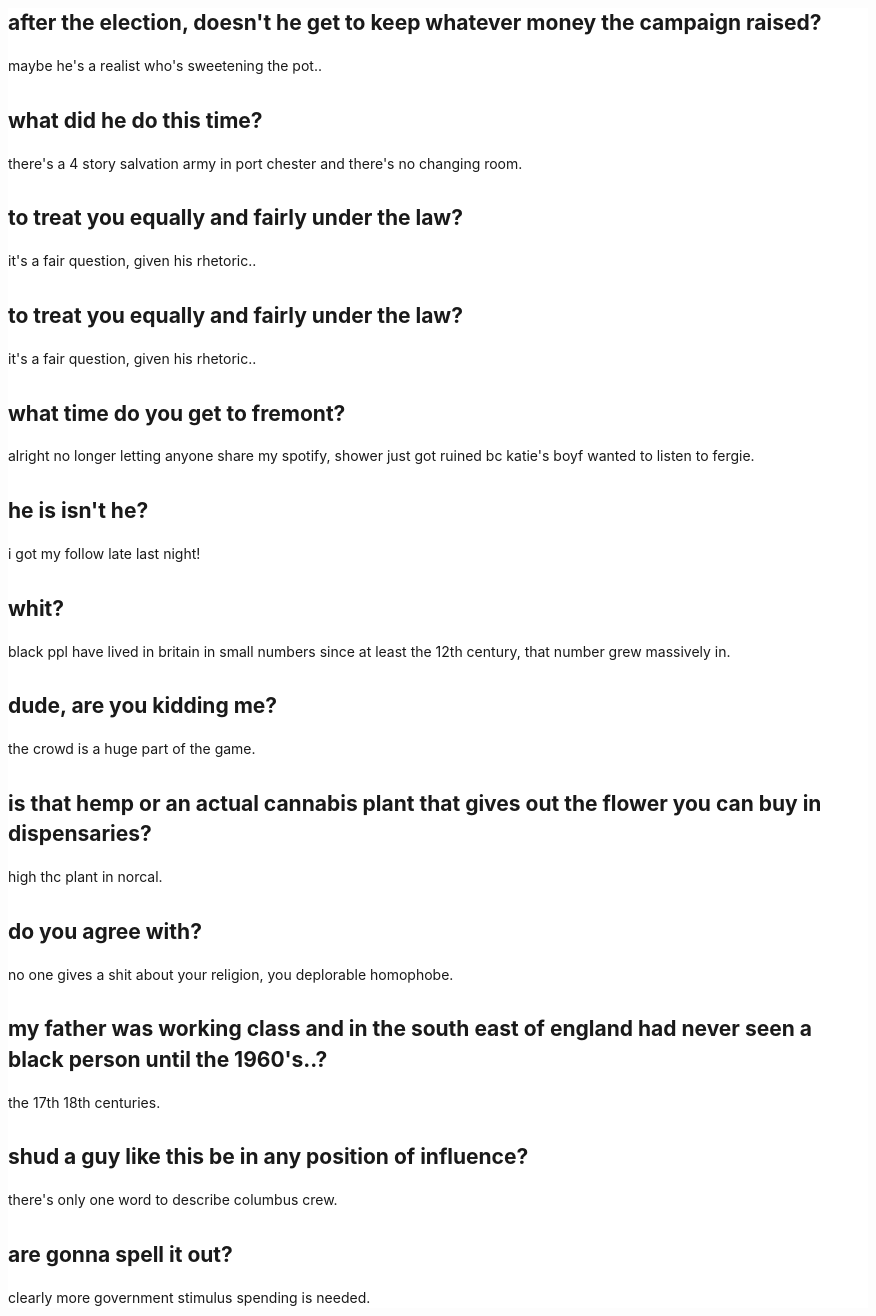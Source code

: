 ## after the election, doesn't he get to keep whatever money the campaign raised?
maybe he's a realist who's sweetening the pot..

## what did he do this time?
there's a 4 story salvation army in port chester and there's no changing room.

## to treat you equally and fairly under the law?
it's a fair question, given his rhetoric..

## to treat you equally and fairly under the law?
it's a fair question, given his rhetoric..

## what time do you get to fremont?
alright no longer letting anyone share my spotify, shower just got ruined bc katie's boyf wanted to listen to fergie.

## he is isn't he?
i got my follow late last night!

## whit?
black ppl have lived in britain in small numbers since at least the 12th century, that number grew massively in.

## dude, are you kidding me?
the crowd is a huge part of the game.

## is that hemp or an actual cannabis plant that gives out the flower you can buy in dispensaries?
high thc plant in norcal.

## do you agree with?
no one gives a shit about your religion, you deplorable homophobe.

## my father was working class and in the south east of england had never seen a black person until the 1960's..?
the 17th  18th centuries.

## shud a guy like this be in any position of influence?
there's only one word to describe columbus crew.

## are gonna spell it out?
clearly more government stimulus spending is needed.
